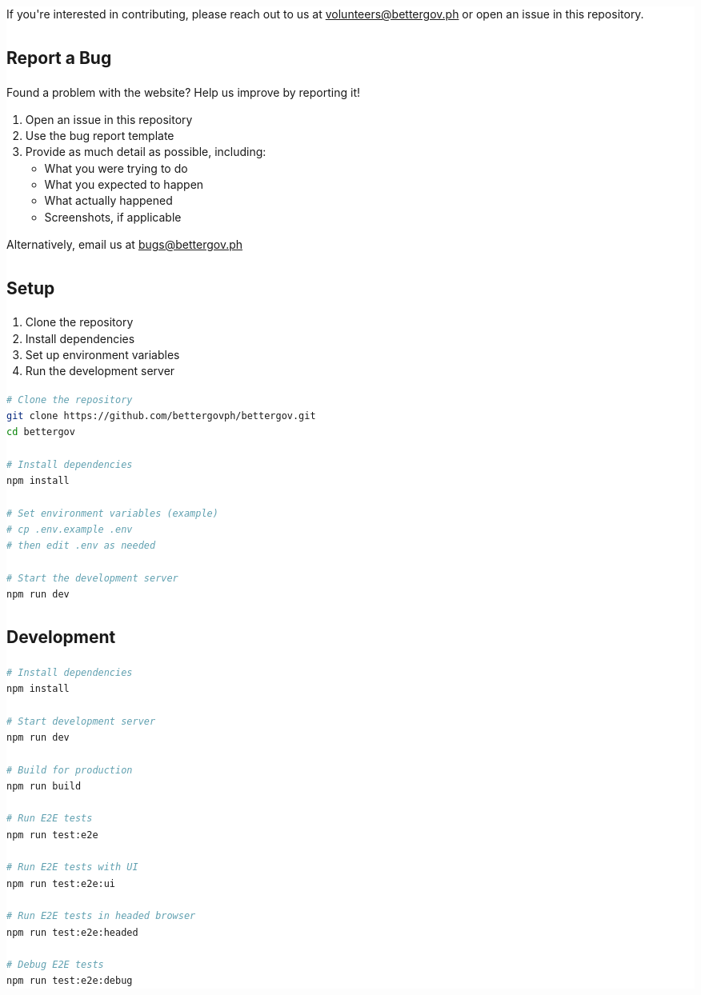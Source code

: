 If you're interested in contributing, please reach out to us at [volunteers@bettergov.ph](mailto:volunteers@bettergov.ph) or open an issue in this repository.

## Report a Bug

Found a problem with the website? Help us improve by reporting it!

1. Open an issue in this repository
2. Use the bug report template
3. Provide as much detail as possible, including:
   - What you were trying to do
   - What you expected to happen
   - What actually happened
   - Screenshots, if applicable

Alternatively, email us at [bugs@bettergov.ph](mailto:bugs@bettergov.ph)

## Setup

1. Clone the repository
2. Install dependencies
3. Set up environment variables
4. Run the development server

```bash
# Clone the repository
git clone https://github.com/bettergovph/bettergov.git
cd bettergov

# Install dependencies
npm install

# Set environment variables (example)
# cp .env.example .env
# then edit .env as needed

# Start the development server
npm run dev
```

## Development

```bash
# Install dependencies
npm install

# Start development server
npm run dev

# Build for production
npm run build

# Run E2E tests
npm run test:e2e

# Run E2E tests with UI
npm run test:e2e:ui

# Run E2E tests in headed browser
npm run test:e2e:headed

# Debug E2E tests
npm run test:e2e:debug
```
